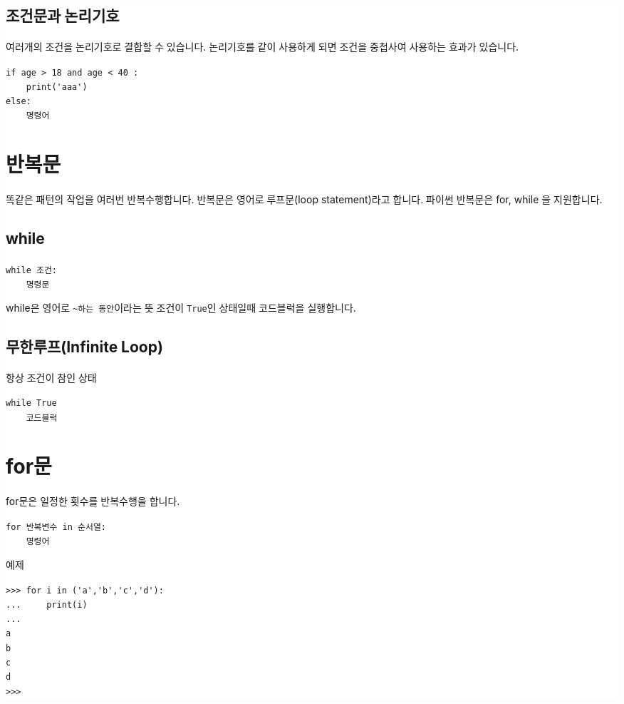 
## 조건문과 논리기호
여러개의 조건을 논리기호로 결합할 수 있습니다.
논리기호를 같이 사용하게 되면 조건을 중첩사여 사용하는 효과가 있습니다.

```
if age > 18 and age < 40 :
    print('aaa')
else:
    명령어
```



# 반복문
똑같은 패턴의 작업을 여러번 반복수행합니다.
반복문은 영어로 루프문(loop statement)라고 합니다.
파이썬 반복문은 for, while 을 지원합니다.

## while

```
while 조건:
    명령문
```

while은 영어로 `~하는 동안`이라는 뜻
조건이 `True`인 상태일때 코드블럭을 실행합니다.


## 무한루프(Infinite Loop)
항상 조건이 참인 상태
```
while True
    코드블럭
```




# for문
for문은 일정한 횟수를 반복수행을 합니다.

```
for 반복변수 in 순서열:
    명령어
```

예제
```
>>> for i in ('a','b','c','d'):
...     print(i)
...
a
b
c
d
>>>
```
